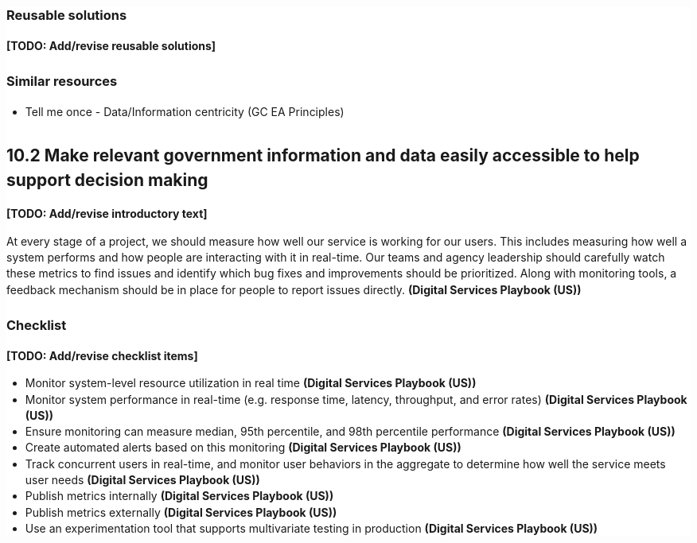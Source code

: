 <section class="dpgn-section-solutions">

### Reusable solutions

**[TODO: Add/revise reusable solutions]**

</section>

<section class="dpgn-section-similar">

### Similar resources

- Tell me once - Data/Information centricity (GC EA Principles)

</section>
</section>

<section class="dpgn-section-guideline">

## 10.2 Make relevant government information and data easily accessible to help support decision making

<div class="dpgn-section-intro-guideline">

**[TODO: Add/revise introductory text]**

At every stage of a project, we should measure how well our service is working for our users. This includes measuring how well a system performs and how people are interacting with it in real-time. Our teams and agency leadership should carefully watch these metrics to find issues and identify which bug fixes and improvements should be prioritized. Along with monitoring tools, a feedback mechanism should be in place for people to report issues directly. **(Digital Services Playbook (US))**

</div>

<section class="dpgn-section-checklist">

### Checklist

**[TODO: Add/revise checklist items]**

- Monitor system-level resource utilization in real time **(Digital Services Playbook (US))**
- Monitor system performance in real-time (e.g. response time, latency, throughput, and error rates) **(Digital Services Playbook (US))**
- Ensure monitoring can measure median, 95th percentile, and 98th percentile performance **(Digital Services Playbook (US))**
- Create automated alerts based on this monitoring **(Digital Services Playbook (US))**
- Track concurrent users in real-time, and monitor user behaviors in the aggregate to determine how well the service meets user needs **(Digital Services Playbook (US))**
- Publish metrics internally **(Digital Services Playbook (US))**
- Publish metrics externally **(Digital Services Playbook (US))**
- Use an experimentation tool that supports multivariate testing in production **(Digital Services Playbook (US))**

</section>

<section class="dpgn-section-guides">

